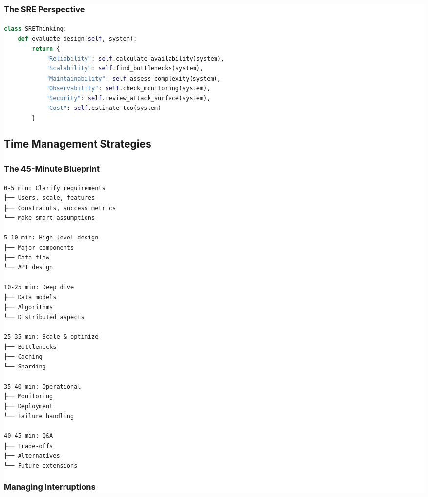 ### The SRE Perspective

```python
class SREThinking:
    def evaluate_design(self, system):
        return {
            "Reliability": self.calculate_availability(system),
            "Scalability": self.find_bottlenecks(system),
            "Maintainability": self.assess_complexity(system),
            "Observability": self.check_monitoring(system),
            "Security": self.review_attack_surface(system),
            "Cost": self.estimate_tco(system)
        }
```

## Time Management Strategies

### The 45-Minute Blueprint

```
0-5 min: Clarify requirements
├── Users, scale, features
├── Constraints, success metrics
└── Make smart assumptions

5-10 min: High-level design
├── Major components
├── Data flow
└── API design

10-25 min: Deep dive
├── Data models
├── Algorithms
└── Distributed aspects

25-35 min: Scale & optimize
├── Bottlenecks
├── Caching
└── Sharding

35-40 min: Operational
├── Monitoring
├── Deployment
└── Failure handling

40-45 min: Q&A
├── Trade-offs
├── Alternatives
└── Future extensions
```

### Managing Interruptions
